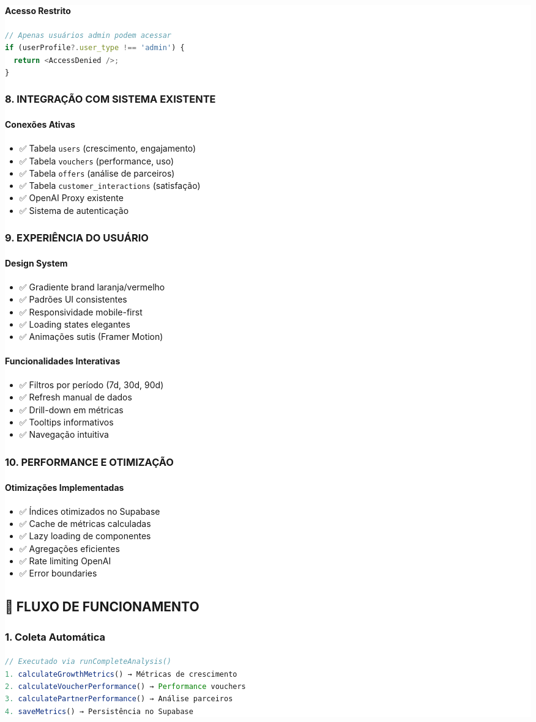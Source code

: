 #### Acesso Restrito
```typescript
// Apenas usuários admin podem acessar
if (userProfile?.user_type !== 'admin') {
  return <AccessDenied />;
}
```

### 8. INTEGRAÇÃO COM SISTEMA EXISTENTE

#### Conexões Ativas
- ✅ Tabela `users` (crescimento, engajamento)
- ✅ Tabela `vouchers` (performance, uso)
- ✅ Tabela `offers` (análise de parceiros)
- ✅ Tabela `customer_interactions` (satisfação)
- ✅ OpenAI Proxy existente
- ✅ Sistema de autenticação

### 9. EXPERIÊNCIA DO USUÁRIO

#### Design System
- ✅ Gradiente brand laranja/vermelho
- ✅ Padrões UI consistentes
- ✅ Responsividade mobile-first
- ✅ Loading states elegantes
- ✅ Animações sutis (Framer Motion)

#### Funcionalidades Interativas
- ✅ Filtros por período (7d, 30d, 90d)
- ✅ Refresh manual de dados
- ✅ Drill-down em métricas
- ✅ Tooltips informativos
- ✅ Navegação intuitiva

### 10. PERFORMANCE E OTIMIZAÇÃO

#### Otimizações Implementadas
- ✅ Índices otimizados no Supabase
- ✅ Cache de métricas calculadas
- ✅ Lazy loading de componentes
- ✅ Agregações eficientes
- ✅ Rate limiting OpenAI
- ✅ Error boundaries

## 🚀 FLUXO DE FUNCIONAMENTO

### 1. Coleta Automática
```typescript
// Executado via runCompleteAnalysis()
1. calculateGrowthMetrics() → Métricas de crescimento
2. calculateVoucherPerformance() → Performance vouchers
3. calculatePartnerPerformance() → Análise parceiros
4. saveMetrics() → Persistência no Supabase
```
